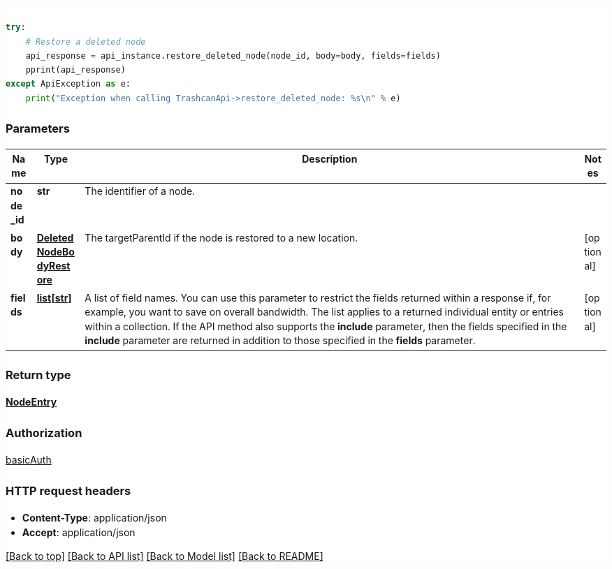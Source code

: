 ```python

try:
    # Restore a deleted node
    api_response = api_instance.restore_deleted_node(node_id, body=body, fields=fields)
    pprint(api_response)
except ApiException as e:
    print("Exception when calling TrashcanApi->restore_deleted_node: %s\n" % e)
```

### Parameters

Name | Type | Description  | Notes
------------- | ------------- | ------------- | -------------
 **node_id** | **str**| The identifier of a node. | 
 **body** | [**DeletedNodeBodyRestore**](DeletedNodeBodyRestore.md)| The targetParentId if the node is restored to a new location. | [optional] 
 **fields** | [**list[str]**](str.md)| A list of field names.  You can use this parameter to restrict the fields returned within a response if, for example, you want to save on overall bandwidth.  The list applies to a returned individual entity or entries within a collection.  If the API method also supports the **include** parameter, then the fields specified in the **include** parameter are returned in addition to those specified in the **fields** parameter.  | [optional] 

### Return type

[**NodeEntry**](NodeEntry.md)

### Authorization

[basicAuth](../README.md#basicAuth)

### HTTP request headers

 - **Content-Type**: application/json
 - **Accept**: application/json

[[Back to top]](#) [[Back to API list]](../README.md#documentation-for-api-endpoints) [[Back to Model list]](../README.md#documentation-for-models) [[Back to README]](../README.md)

